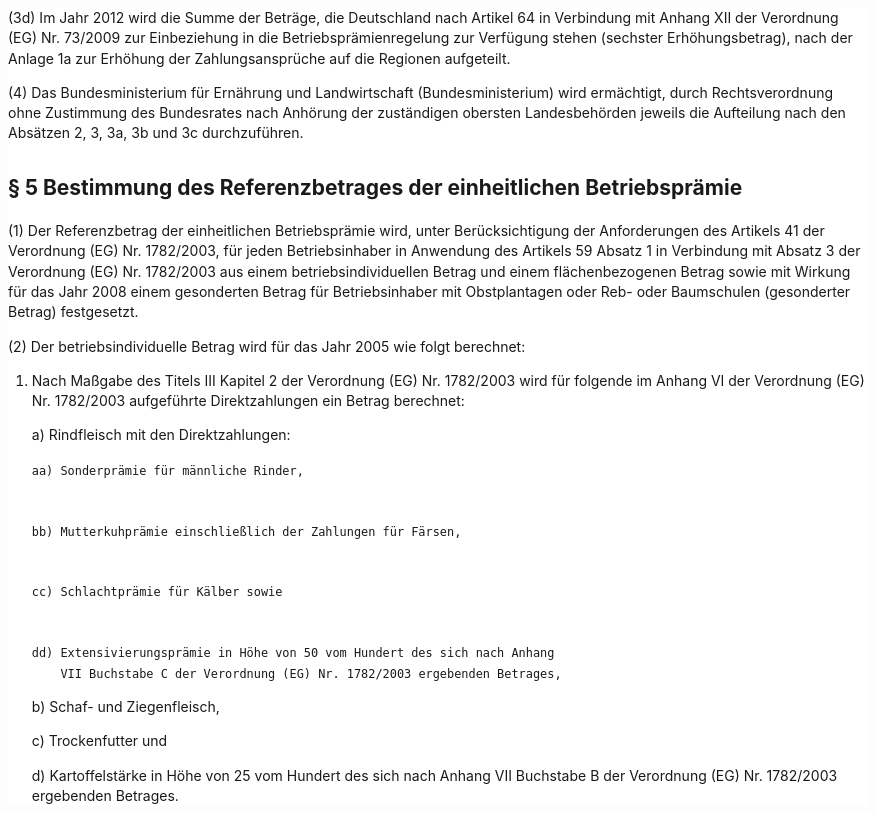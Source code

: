 (3d) Im Jahr 2012 wird die Summe der Beträge, die Deutschland nach
Artikel 64 in Verbindung mit Anhang XII der Verordnung (EG) Nr.
73/2009 zur Einbeziehung in die Betriebsprämienregelung zur Verfügung
stehen (sechster Erhöhungsbetrag), nach der Anlage 1a zur Erhöhung der
Zahlungsansprüche auf die Regionen aufgeteilt.

(4) Das Bundesministerium für Ernährung und Landwirtschaft
(Bundesministerium) wird ermächtigt, durch Rechtsverordnung ohne
Zustimmung des Bundesrates nach Anhörung der zuständigen obersten
Landesbehörden jeweils die Aufteilung nach den Absätzen 2, 3, 3a, 3b
und 3c durchzuführen.


## § 5 Bestimmung des Referenzbetrages der einheitlichen Betriebsprämie

(1) Der Referenzbetrag der einheitlichen Betriebsprämie wird, unter
Berücksichtigung der Anforderungen des Artikels 41 der Verordnung (EG)
Nr. 1782/2003, für jeden Betriebsinhaber in Anwendung des Artikels 59
Absatz 1 in Verbindung mit Absatz 3 der Verordnung (EG) Nr. 1782/2003
aus einem betriebsindividuellen Betrag und einem flächenbezogenen
Betrag sowie mit Wirkung für das Jahr 2008 einem gesonderten Betrag
für Betriebsinhaber mit Obstplantagen oder Reb- oder Baumschulen
(gesonderter Betrag) festgesetzt.

(2) Der betriebsindividuelle Betrag wird für das Jahr 2005 wie folgt
berechnet:

1.  Nach Maßgabe des Titels III Kapitel 2 der Verordnung (EG) Nr.
    1782/2003 wird für folgende im Anhang VI der Verordnung (EG) Nr.
    1782/2003 aufgeführte Direktzahlungen ein Betrag berechnet:

    a)  Rindfleisch mit den Direktzahlungen:

        aa) Sonderprämie für männliche Rinder,


        bb) Mutterkuhprämie einschließlich der Zahlungen für Färsen,


        cc) Schlachtprämie für Kälber sowie


        dd) Extensivierungsprämie in Höhe von 50 vom Hundert des sich nach Anhang
            VII Buchstabe C der Verordnung (EG) Nr. 1782/2003 ergebenden Betrages,





    b)  Schaf- und Ziegenfleisch,


    c)  Trockenfutter und


    d)  Kartoffelstärke in Höhe von 25 vom Hundert des sich nach Anhang VII
        Buchstabe B der Verordnung (EG) Nr. 1782/2003 ergebenden Betrages.



